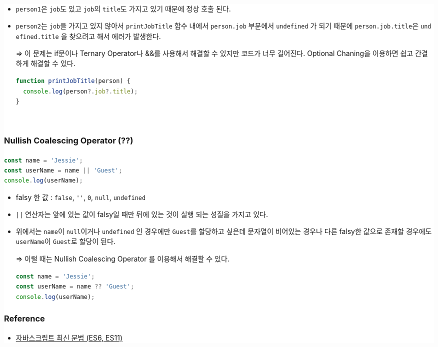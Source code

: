 - `person1`은 `job`도 있고 `job`의 `title`도 가지고 있기 때문에 정상 호출 된다.
- `person2`는 `job`을 가지고 있지 않아서 `printJobTitle` 함수 내에서 `person.job` 부분에서 `undefined` 가 되기 때문에 `person.job.title`은 `undefined.title` 을 찾으려고 해서 에러가 발생한다.

    ⇒ 이 문제는 if문이나 Ternary Operator나 &&를 사용해서 해결할 수 있지만 코드가 너무 길어진다. Optional Chaning을 이용하면 쉽고 간결하게 해결할 수 있다.

    ```jsx
    function printJobTitle(person) {
      console.log(person?.job?.title);
    }
    ```
  
<br />

### Nullish Coalescing Operator (??)

```jsx
const name = 'Jessie';
const userName = name || 'Guest';
console.log(userName);
```

- falsy 한 값 : `false`, `''`, `0`, `null`, `undefined`
- `||` 연산자는 앞에 있는 값이 falsy일 때만 뒤에 있는 것이 실행 되는 성질을 가지고 있다.
- 위에서는 `name`이 `null`이거나 `undefined` 인 경우에만 `Guest`를 할당하고 싶은데 문자열이 비어있는 경우나 다른 falsy한 값으로 존재할 경우에도 `userName`이 `Guest`로 할당이 된다.

    ⇒ 이럴 때는 Nullish Coalescing Operator 를 이용해서 해결할 수 있다.

    ```jsx
    const name = 'Jessie';
    const userName = name ?? 'Guest';
    console.log(userName);
    ```

### Reference

- [자바스크립트 최신 문법 (ES6, ES11)]([https://www.youtube.com/watch?v=36HrZHzPeuY](https://www.youtube.com/watch?v=36HrZHzPeuY))